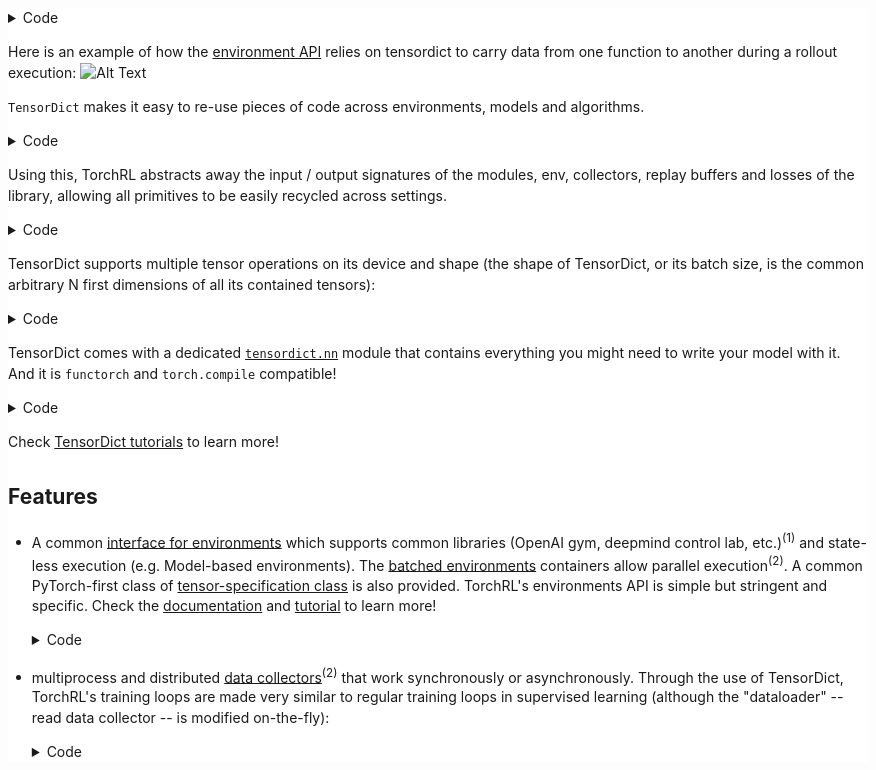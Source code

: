   <details><summary>Code</summary></details>

Here is an example of how the [environment API](https://pytorch.org/rl/stable/reference/envs.html)
relies on tensordict to carry data from one function to another during a rollout
execution:
![Alt Text](https://github.com/pytorch/rl/blob/main/docs/source/_static/img/rollout.gif)

`TensorDict` makes it easy to re-use pieces of code across environments, models and
algorithms.
  <details><summary>Code</summary></details>

Using this, TorchRL abstracts away the input / output signatures of the modules, env, 
collectors, replay buffers and losses of the library, allowing all primitives
to be easily recycled across settings.

  <details><summary>Code</summary></details>

  TensorDict supports multiple tensor operations on its device and shape
  (the shape of TensorDict, or its batch size, is the common arbitrary N first dimensions of all its contained tensors):

  <details><summary>Code</summary></details>

TensorDict comes with a dedicated [`tensordict.nn`](https://pytorch.github.io/tensordict/reference/nn.html)
module that contains everything you might need to write your model with it.
And it is `functorch` and `torch.compile` compatible!

  <details><summary>Code</summary></details>

  Check [TensorDict tutorials](https://pytorch.github.io/tensordict/) to
  learn more!


## Features

- A common [interface for environments](https://github.com/pytorch/rl/blob/main/torchrl/envs)
  which supports common libraries (OpenAI gym, deepmind control lab, etc.)<sup>(1)</sup> and state-less execution 
  (e.g. Model-based environments).
  The [batched environments](https://github.com/pytorch/rl/blob/main/torchrl/envs/batched_envs.py) containers allow parallel execution<sup>(2)</sup>.
  A common PyTorch-first class of [tensor-specification class](https://github.com/pytorch/rl/blob/main/torchrl/data/tensor_specs.py) is also provided.
  TorchRL's environments API is simple but stringent and specific. Check the 
  [documentation](https://pytorch.org/rl/stable/reference/envs.html)
  and [tutorial](https://pytorch.org/rl/stable/tutorials/pendulum.html) to learn more!
  <details><summary>Code</summary></details>

- multiprocess and distributed [data collectors](https://github.com/pytorch/rl/blob/main/torchrl/collectors/collectors.py)<sup>(2)</sup>
  that work synchronously or asynchronously.
  Through the use of TensorDict, TorchRL's training loops are made very similar
  to regular training loops in supervised
  learning (although the "dataloader" -- read data collector -- is modified on-the-fly):
  <details><summary>Code</summary></details>
